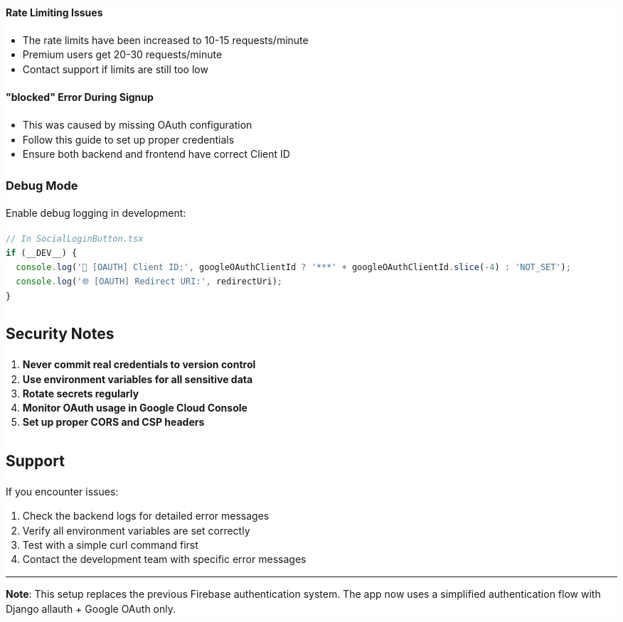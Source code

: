 #### Rate Limiting Issues
- The rate limits have been increased to 10-15 requests/minute
- Premium users get 20-30 requests/minute
- Contact support if limits are still too low

#### "blocked" Error During Signup
- This was caused by missing OAuth configuration
- Follow this guide to set up proper credentials
- Ensure both backend and frontend have correct Client ID

### Debug Mode
Enable debug logging in development:

```javascript
// In SocialLoginButton.tsx
if (__DEV__) {
  console.log('🔑 [OAUTH] Client ID:', googleOAuthClientId ? '***' + googleOAuthClientId.slice(-4) : 'NOT_SET');
  console.log('🌐 [OAUTH] Redirect URI:', redirectUri);
}
```

## Security Notes

1. **Never commit real credentials to version control**
2. **Use environment variables for all sensitive data**
3. **Rotate secrets regularly**
4. **Monitor OAuth usage in Google Cloud Console**
5. **Set up proper CORS and CSP headers**

## Support

If you encounter issues:
1. Check the backend logs for detailed error messages
2. Verify all environment variables are set correctly
3. Test with a simple curl command first
4. Contact the development team with specific error messages

---

**Note**: This setup replaces the previous Firebase authentication system. The app now uses a simplified authentication flow with Django allauth + Google OAuth only.